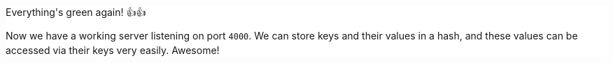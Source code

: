 Everything's green again! 👍👍

Now we have a working server listening on port `4000`. We can store keys and their values in a hash, and these values can be accessed via their keys very easily. Awesome!
